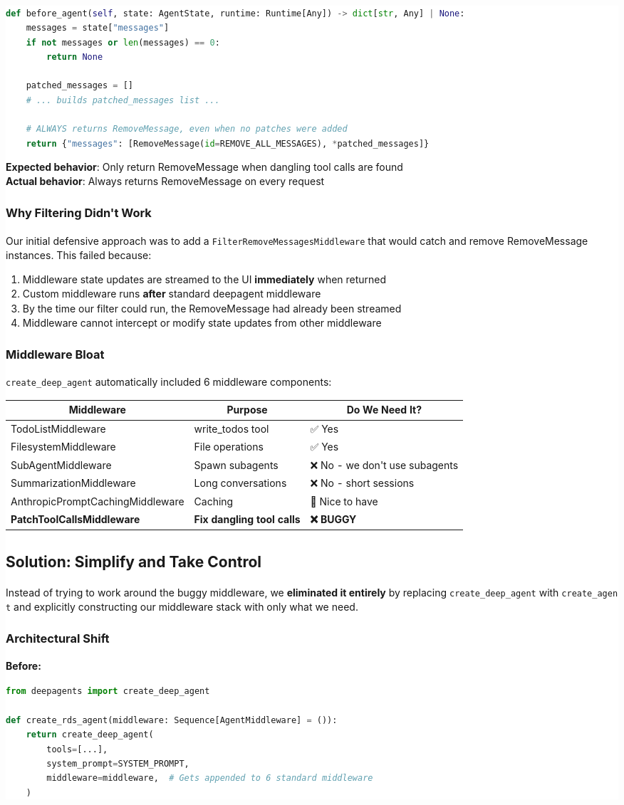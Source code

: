 ```python
def before_agent(self, state: AgentState, runtime: Runtime[Any]) -> dict[str, Any] | None:
    messages = state["messages"]
    if not messages or len(messages) == 0:
        return None
    
    patched_messages = []
    # ... builds patched_messages list ...
    
    # ALWAYS returns RemoveMessage, even when no patches were added
    return {"messages": [RemoveMessage(id=REMOVE_ALL_MESSAGES), *patched_messages]}
```

**Expected behavior**: Only return RemoveMessage when dangling tool calls are found  
**Actual behavior**: Always returns RemoveMessage on every request

### Why Filtering Didn't Work

Our initial defensive approach was to add a `FilterRemoveMessagesMiddleware` that would catch and remove RemoveMessage instances. This failed because:

1. Middleware state updates are streamed to the UI **immediately** when returned
2. Custom middleware runs **after** standard deepagent middleware
3. By the time our filter could run, the RemoveMessage had already been streamed
4. Middleware cannot intercept or modify state updates from other middleware

### Middleware Bloat

`create_deep_agent` automatically included 6 middleware components:

| Middleware | Purpose | Do We Need It? |
|------------|---------|----------------|
| TodoListMiddleware | write_todos tool | ✅ Yes |
| FilesystemMiddleware | File operations | ✅ Yes |
| SubAgentMiddleware | Spawn subagents | ❌ No - we don't use subagents |
| SummarizationMiddleware | Long conversations | ❌ No - short sessions |
| AnthropicPromptCachingMiddleware | Caching | 🤷 Nice to have |
| **PatchToolCallsMiddleware** | **Fix dangling tool calls** | **❌ BUGGY** |

## Solution: Simplify and Take Control

Instead of trying to work around the buggy middleware, we **eliminated it entirely** by replacing `create_deep_agent` with `create_agent` and explicitly constructing our middleware stack with only what we need.

### Architectural Shift

**Before:**
```python
from deepagents import create_deep_agent

def create_rds_agent(middleware: Sequence[AgentMiddleware] = ()):
    return create_deep_agent(
        tools=[...],
        system_prompt=SYSTEM_PROMPT,
        middleware=middleware,  # Gets appended to 6 standard middleware
    )
```
